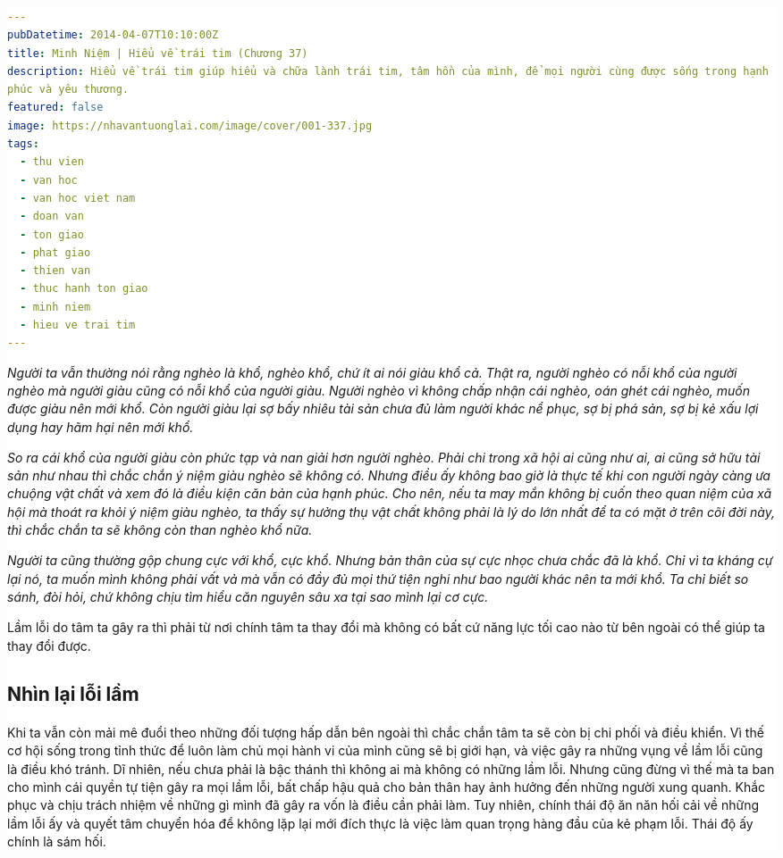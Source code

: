 ```yaml
---
pubDatetime: 2014-04-07T10:10:00Z
title: Minh Niệm | Hiểu về trái tim (Chương 37)
description: Hiểu về trái tim giúp hiểu và chữa lành trái tim, tâm hồn của mình, để mọi người cùng được sống trong hạnh phúc và yêu thương.
featured: false
image: https://nhavantuonglai.com/image/cover/001-337.jpg
tags:
  - thu vien
  - van hoc
  - van hoc viet nam
  - doan van
  - ton giao
  - phat giao
  - thien van
  - thuc hanh ton giao
  - minh niem
  - hieu ve trai tim
---
```


_Người ta vẫn thường nói rằng nghèo là khổ, nghèo khổ, chứ ít ai nói giàu khổ cả. Thật ra, người nghèo có nỗi khổ của người nghèo mà người giàu cũng có nỗi khổ của người giàu. Người nghèo vì không chấp nhận cái nghèo, oán ghét cái nghèo, muốn được giàu nên mới khổ. Còn người giàu lại sợ bấy nhiêu tài sản chưa đủ làm người khác nể phục, sợ bị phá sản, sợ bị kẻ xấu lợi dụng hay hãm hại nên mới khổ._

_So ra cái khổ của người giàu còn phức tạp và nan giải hơn người nghèo. Phải chi trong xã hội ai cũng như ai, ai cũng sở hữu tài sản như nhau thì chắc chắn ý niệm giàu nghèo sẽ không có. Nhưng điều ấy không bao giờ là thực tế khi con người ngày càng ưa chuộng vật chất và xem đó là điều kiện căn bản của hạnh phúc. Cho nên, nếu ta may mắn không bị cuốn theo quan niệm của xã hội mà thoát ra khỏi ý niệm giàu nghèo, ta thấy sự hưởng thụ vật chất không phải là lý do lớn nhất để ta có mặt ở trên cõi đời này, thì chắc chắn ta sẽ không còn than nghèo khổ nữa._

_Người ta cũng thường gộp chung cực với khổ, cực khổ. Nhưng bản thân của sự cực nhọc chưa chắc đã là khổ. Chỉ vì ta kháng cự lại nó, ta muốn mình không phải vất vả mà vẫn có đầy đủ mọi thứ tiện nghi như bao người khác nên ta mới khổ. Ta chỉ biết so sánh, đòi hỏi, chứ không chịu tìm hiểu căn nguyên sâu xa tại sao mình lại cơ cực._

Lầm lỗi do tâm ta gây ra thì phải từ nơi chính tâm ta thay đổi mà không có bất cứ năng lực tối cao nào từ bên ngoài có thể giúp ta thay đổi được.

## Nhìn lại lỗi lầm

Khi ta vẫn còn mải mê đuổi theo những đối tượng hấp dẫn bên ngoài thì chắc chắn tâm ta sẽ còn bị chi phối và điều khiển. Vì thế cơ hội sống trong tỉnh thức để luôn làm chủ mọi hành vi của mình cũng sẽ bị giới hạn, và việc gây ra những vụng về lầm lỗi cũng là điều khó tránh. Dĩ nhiên, nếu chưa phải là bậc thánh thì không ai mà không có những lầm lỗi. Nhưng cũng đừng vì thế mà ta ban cho mình cái quyền tự tiện gây ra mọi lầm lỗi, bất chấp hậu quả cho bản thân hay ảnh hưởng đến những người xung quanh. Khắc phục và chịu trách nhiệm về những gì mình đã gây ra vốn là điều cần phải làm. Tuy nhiên, chính thái độ ăn năn hối cải về những lầm lỗi ấy và quyết tâm chuyển hóa để không lặp lại mới đích thực là việc làm quan trọng hàng đầu của kẻ phạm lỗi. Thái độ ấy chính là sám hối.
